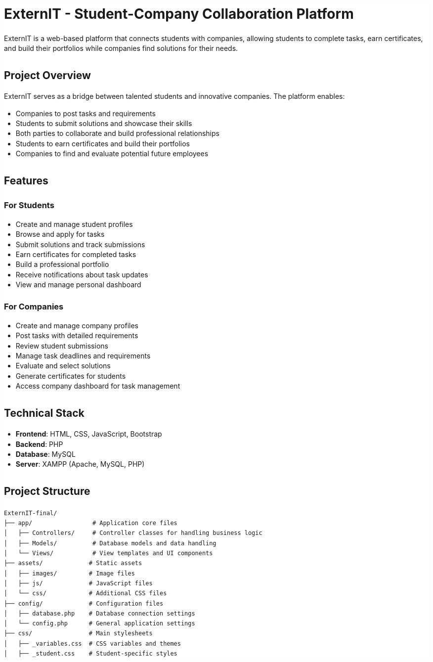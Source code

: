 # ExternIT - Student-Company Collaboration Platform

ExternIT is a web-based platform that connects students with companies, allowing students to complete tasks, earn certificates, and build their portfolios while companies find solutions for their needs.

## Project Overview

ExternIT serves as a bridge between talented students and innovative companies. The platform enables:
- Companies to post tasks and requirements
- Students to submit solutions and showcase their skills
- Both parties to collaborate and build professional relationships
- Students to earn certificates and build their portfolios
- Companies to find and evaluate potential future employees

## Features

### For Students
- Create and manage student profiles
- Browse and apply for tasks
- Submit solutions and track submissions
- Earn certificates for completed tasks
- Build a professional portfolio
- Receive notifications about task updates
- View and manage personal dashboard

### For Companies
- Create and manage company profiles
- Post tasks with detailed requirements
- Review student submissions
- Manage task deadlines and requirements
- Evaluate and select solutions
- Generate certificates for students
- Access company dashboard for task management

## Technical Stack

- **Frontend**: HTML, CSS, JavaScript, Bootstrap
- **Backend**: PHP
- **Database**: MySQL
- **Server**: XAMPP (Apache, MySQL, PHP)

## Project Structure

```
ExternIT-final/
├── app/                 # Application core files
│   ├── Controllers/     # Controller classes for handling business logic
│   ├── Models/          # Database models and data handling
│   └── Views/           # View templates and UI components
├── assets/             # Static assets
│   ├── images/         # Image files
│   ├── js/             # JavaScript files
│   └── css/            # Additional CSS files
├── config/             # Configuration files
│   ├── database.php    # Database connection settings
│   └── config.php      # General application settings
├── css/                # Main stylesheets
│   ├── _variables.css  # CSS variables and themes
│   ├── _student.css    # Student-specific styles
```